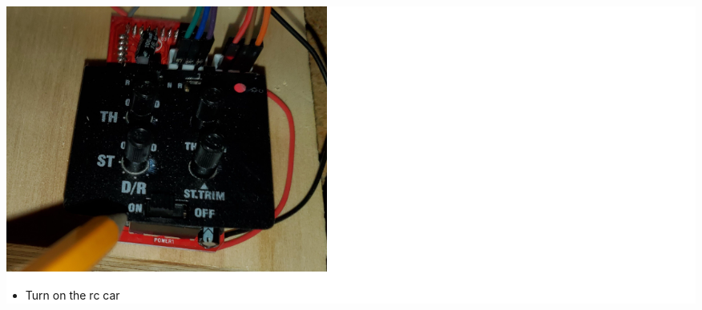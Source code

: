 <img width="400" alt="RC Transmitter" src="images/rc_controller_switch.jpg">


* Turn on the rc car
